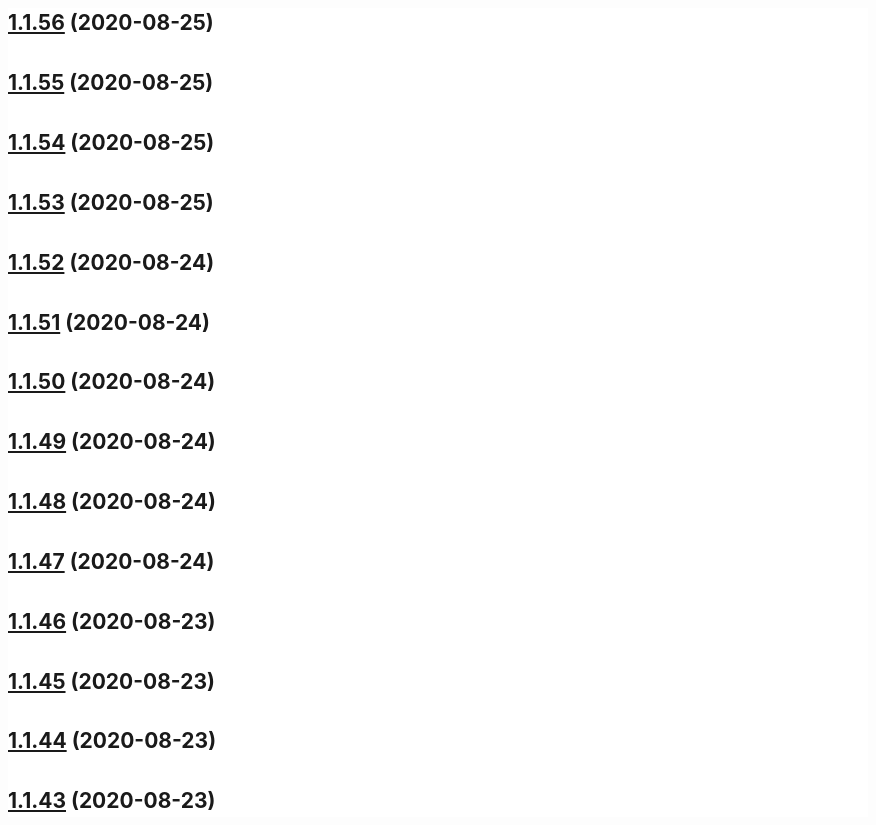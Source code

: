 ## [1.1.56](https://github.com/sprucelabsai/babel-plugin-schema/compare/v1.1.55...v1.1.56) (2020-08-25)

## [1.1.55](https://github.com/sprucelabsai/babel-plugin-schema/compare/v1.1.54...v1.1.55) (2020-08-25)

## [1.1.54](https://github.com/sprucelabsai/babel-plugin-schema/compare/v1.1.53...v1.1.54) (2020-08-25)

## [1.1.53](https://github.com/sprucelabsai/babel-plugin-schema/compare/v1.1.52...v1.1.53) (2020-08-25)

## [1.1.52](https://github.com/sprucelabsai/babel-plugin-schema/compare/v1.1.51...v1.1.52) (2020-08-24)

## [1.1.51](https://github.com/sprucelabsai/babel-plugin-schema/compare/v1.1.50...v1.1.51) (2020-08-24)

## [1.1.50](https://github.com/sprucelabsai/babel-plugin-schema/compare/v1.1.49...v1.1.50) (2020-08-24)

## [1.1.49](https://github.com/sprucelabsai/babel-plugin-schema/compare/v1.1.48...v1.1.49) (2020-08-24)

## [1.1.48](https://github.com/sprucelabsai/babel-plugin-schema/compare/v1.1.47...v1.1.48) (2020-08-24)

## [1.1.47](https://github.com/sprucelabsai/babel-plugin-schema/compare/v1.1.46...v1.1.47) (2020-08-24)

## [1.1.46](https://github.com/sprucelabsai/babel-plugin-schema/compare/v1.1.45...v1.1.46) (2020-08-23)

## [1.1.45](https://github.com/sprucelabsai/babel-plugin-schema/compare/v1.1.44...v1.1.45) (2020-08-23)

## [1.1.44](https://github.com/sprucelabsai/babel-plugin-schema/compare/v1.1.43...v1.1.44) (2020-08-23)

## [1.1.43](https://github.com/sprucelabsai/babel-plugin-schema/compare/v1.1.42...v1.1.43) (2020-08-23)

